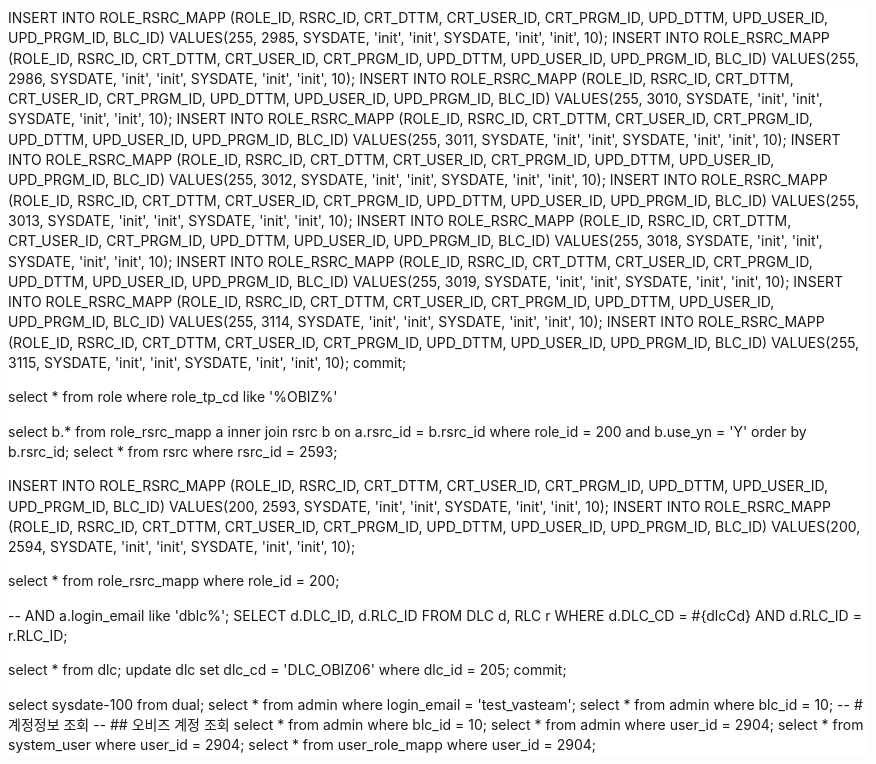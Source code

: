 INSERT INTO ROLE_RSRC_MAPP (ROLE_ID, RSRC_ID, CRT_DTTM, CRT_USER_ID, CRT_PRGM_ID, UPD_DTTM, UPD_USER_ID, UPD_PRGM_ID, BLC_ID) VALUES(255, 2985, SYSDATE, 'init', 'init', SYSDATE, 'init', 'init', 10);
INSERT INTO ROLE_RSRC_MAPP (ROLE_ID, RSRC_ID, CRT_DTTM, CRT_USER_ID, CRT_PRGM_ID, UPD_DTTM, UPD_USER_ID, UPD_PRGM_ID, BLC_ID) VALUES(255, 2986, SYSDATE, 'init', 'init', SYSDATE, 'init', 'init', 10);
INSERT INTO ROLE_RSRC_MAPP (ROLE_ID, RSRC_ID, CRT_DTTM, CRT_USER_ID, CRT_PRGM_ID, UPD_DTTM, UPD_USER_ID, UPD_PRGM_ID, BLC_ID) VALUES(255, 3010, SYSDATE, 'init', 'init', SYSDATE, 'init', 'init', 10);
INSERT INTO ROLE_RSRC_MAPP (ROLE_ID, RSRC_ID, CRT_DTTM, CRT_USER_ID, CRT_PRGM_ID, UPD_DTTM, UPD_USER_ID, UPD_PRGM_ID, BLC_ID) VALUES(255, 3011, SYSDATE, 'init', 'init', SYSDATE, 'init', 'init', 10);
INSERT INTO ROLE_RSRC_MAPP (ROLE_ID, RSRC_ID, CRT_DTTM, CRT_USER_ID, CRT_PRGM_ID, UPD_DTTM, UPD_USER_ID, UPD_PRGM_ID, BLC_ID) VALUES(255, 3012, SYSDATE, 'init', 'init', SYSDATE, 'init', 'init', 10);
INSERT INTO ROLE_RSRC_MAPP (ROLE_ID, RSRC_ID, CRT_DTTM, CRT_USER_ID, CRT_PRGM_ID, UPD_DTTM, UPD_USER_ID, UPD_PRGM_ID, BLC_ID) VALUES(255, 3013, SYSDATE, 'init', 'init', SYSDATE, 'init', 'init', 10);
INSERT INTO ROLE_RSRC_MAPP (ROLE_ID, RSRC_ID, CRT_DTTM, CRT_USER_ID, CRT_PRGM_ID, UPD_DTTM, UPD_USER_ID, UPD_PRGM_ID, BLC_ID) VALUES(255, 3018, SYSDATE, 'init', 'init', SYSDATE, 'init', 'init', 10);
INSERT INTO ROLE_RSRC_MAPP (ROLE_ID, RSRC_ID, CRT_DTTM, CRT_USER_ID, CRT_PRGM_ID, UPD_DTTM, UPD_USER_ID, UPD_PRGM_ID, BLC_ID) VALUES(255, 3019, SYSDATE, 'init', 'init', SYSDATE, 'init', 'init', 10);
INSERT INTO ROLE_RSRC_MAPP (ROLE_ID, RSRC_ID, CRT_DTTM, CRT_USER_ID, CRT_PRGM_ID, UPD_DTTM, UPD_USER_ID, UPD_PRGM_ID, BLC_ID) VALUES(255, 3114, SYSDATE, 'init', 'init', SYSDATE, 'init', 'init', 10);
INSERT INTO ROLE_RSRC_MAPP (ROLE_ID, RSRC_ID, CRT_DTTM, CRT_USER_ID, CRT_PRGM_ID, UPD_DTTM, UPD_USER_ID, UPD_PRGM_ID, BLC_ID) VALUES(255, 3115, SYSDATE, 'init', 'init', SYSDATE, 'init', 'init', 10);
commit;

select * from role where role_tp_cd like '%OBIZ%'

select b.* from role_rsrc_mapp a inner join rsrc b on a.rsrc_id = b.rsrc_id where role_id = 200 and b.use_yn = 'Y' order by b.rsrc_id;
select * from rsrc where rsrc_id = 2593;

INSERT INTO ROLE_RSRC_MAPP (ROLE_ID, RSRC_ID, CRT_DTTM, CRT_USER_ID, CRT_PRGM_ID, UPD_DTTM, UPD_USER_ID, UPD_PRGM_ID, BLC_ID) VALUES(200, 2593, SYSDATE, 'init', 'init', SYSDATE, 'init', 'init', 10);
INSERT INTO ROLE_RSRC_MAPP (ROLE_ID, RSRC_ID, CRT_DTTM, CRT_USER_ID, CRT_PRGM_ID, UPD_DTTM, UPD_USER_ID, UPD_PRGM_ID, BLC_ID) VALUES(200, 2594, SYSDATE, 'init', 'init', SYSDATE, 'init', 'init', 10);

select * from role_rsrc_mapp where role_id = 200;

-- AND a.login_email like 'dblc%';
SELECT d.DLC_ID, d.RLC_ID
		FROM DLC d, RLC r
		WHERE d.DLC_CD = #{dlcCd}
		AND d.RLC_ID = r.RLC_ID;

select * from dlc;
update dlc set dlc_cd = 'DLC_OBIZ06' where dlc_id = 205;
commit;

select sysdate-100 from dual;
select * from admin where login_email = 'test_vasteam';
select * from admin where blc_id = 10;
-- # 계정정보 조회
-- ## 오비즈 계정 조회
select * from admin where blc_id = 10;
select * from admin where user_id = 2904;
select * from system_user where user_id = 2904;
select * from user_role_mapp where user_id = 2904;
